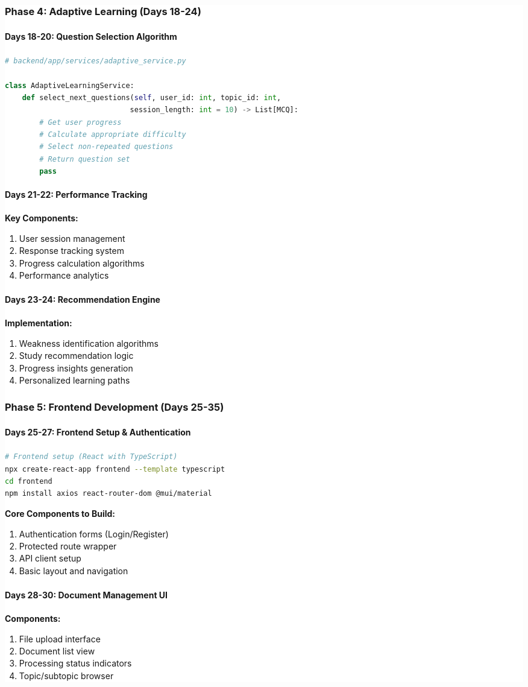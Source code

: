 ### Phase 4: Adaptive Learning (Days 18-24)

#### Days 18-20: Question Selection Algorithm
```python
# backend/app/services/adaptive_service.py

class AdaptiveLearningService:
    def select_next_questions(self, user_id: int, topic_id: int, 
                             session_length: int = 10) -> List[MCQ]:
        # Get user progress
        # Calculate appropriate difficulty
        # Select non-repeated questions
        # Return question set
        pass
```

#### Days 21-22: Performance Tracking
**Key Components:**
1. User session management
2. Response tracking system
3. Progress calculation algorithms
4. Performance analytics

#### Days 23-24: Recommendation Engine
**Implementation:**
1. Weakness identification algorithms
2. Study recommendation logic
3. Progress insights generation
4. Personalized learning paths

### Phase 5: Frontend Development (Days 25-35)

#### Days 25-27: Frontend Setup & Authentication
```bash
# Frontend setup (React with TypeScript)
npx create-react-app frontend --template typescript
cd frontend
npm install axios react-router-dom @mui/material
```

**Core Components to Build:**
1. Authentication forms (Login/Register)
2. Protected route wrapper
3. API client setup
4. Basic layout and navigation

#### Days 28-30: Document Management UI
**Components:**
1. File upload interface
2. Document list view
3. Processing status indicators
4. Topic/subtopic browser
